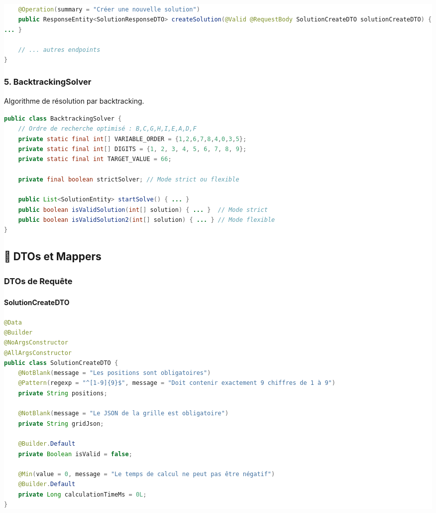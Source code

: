 ```java
    @Operation(summary = "Créer une nouvelle solution")
    public ResponseEntity<SolutionResponseDTO> createSolution(@Valid @RequestBody SolutionCreateDTO solutionCreateDTO) { ... }
    
    // ... autres endpoints
}
```

### 5. BacktrackingSolver
Algorithme de résolution par backtracking.

```java
public class BacktrackingSolver {
    // Ordre de recherche optimisé : B,C,G,H,I,E,A,D,F
    private static final int[] VARIABLE_ORDER = {1,2,6,7,8,4,0,3,5};
    private static final int[] DIGITS = {1, 2, 3, 4, 5, 6, 7, 8, 9};
    private static final int TARGET_VALUE = 66;
    
    private final boolean strictSolver; // Mode strict ou flexible
    
    public List<SolutionEntity> startSolve() { ... }
    public boolean isValidSolution(int[] solution) { ... }  // Mode strict
    public boolean isValidSolution2(int[] solution) { ... } // Mode flexible
}
```

## 🎯 DTOs et Mappers

### DTOs de Requête

#### SolutionCreateDTO
```java
@Data
@Builder
@NoArgsConstructor
@AllArgsConstructor
public class SolutionCreateDTO {
    @NotBlank(message = "Les positions sont obligatoires")
    @Pattern(regexp = "^[1-9]{9}$", message = "Doit contenir exactement 9 chiffres de 1 à 9")
    private String positions;
    
    @NotBlank(message = "Le JSON de la grille est obligatoire")
    private String gridJson;
    
    @Builder.Default
    private Boolean isValid = false;
    
    @Min(value = 0, message = "Le temps de calcul ne peut pas être négatif")
    @Builder.Default
    private Long calculationTimeMs = 0L;
}
```
